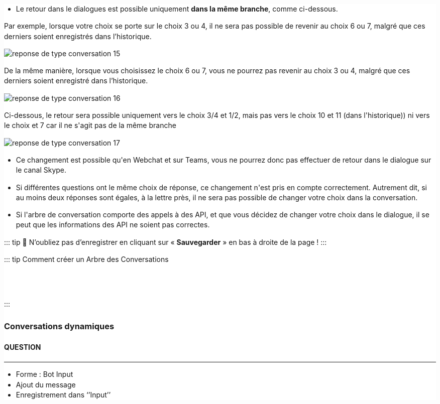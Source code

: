 
* Le retour dans le dialogues est possible uniquement **dans la même branche**, comme ci-dessous.

Par exemple, lorsque votre choix se porte sur le choix 3 ou 4, il ne sera pas possible de revenir au choix 6 ou 7, malgré que ces derniers soient enregistrés dans l’historique.

<div class="image_center">
  <img :src="$withBase('/assets/img/fr/connaissances/responseconversation15.png')" alt="reponse de type conversation 15">
</div>


De la même manière, lorsque vous choisissez le choix 6 ou 7, vous ne pourrez pas revenir au choix 3 ou 4, malgré que ces derniers soient enregistré dans l’historique.

<div class="image_center">
  <img :src="$withBase('/assets/img/fr/connaissances/responseconversation16.png')" alt="reponse de type conversation 16">
</div>


Ci-dessous, le retour sera possible uniquement vers le choix 3/4 et 1/2, mais pas vers le choix 10 et 11 (dans l'historique)) ni vers le choix et 7 car il ne s'agit pas de la même branche

<div class="image_center">
  <img :src="$withBase('/assets/img/fr/connaissances/responseconversation17.png')" alt="reponse de type conversation 17">
</div>


* Ce changement est possible qu'en Webchat et sur Teams, vous ne pourrez donc pas effectuer de retour dans le dialogue sur le canal Skype.

* Si différentes questions ont le même choix de réponse, ce changement n'est pris en compte correctement. Autrement dit, si au moins deux réponses sont égales, à la lettre près, il ne sera pas possible de changer votre choix dans la conversation.

* Si l'arbre de conversation comporte des appels à des API, et que vous décidez de changer votre choix dans le dialogue, il se peut que les informations des API ne soient pas correctes.

::: tip 💾
N’oubliez pas d’enregistrer en cliquant sur « **Sauvegarder** » en bas à droite de la page !
:::

::: tip Comment créer un Arbre des Conversations
<br />
<iframe class="video_embed" src="https://www.youtube.com/embed/qrUMs6ngN44?list=PLRFG2FXmQTR_EV3iWJ9HL2Go95WhNq9Qb" frameborder="0" allow="accelerometer; autoplay; encrypted-media; gyroscope; picture-in-picture" allowfullscreen></iframe>
<br />
<br />

:::



### Conversations dynamiques

#### QUESTION
---
* Forme : Bot Input
* Ajout du message
* Enregistrement dans ‘’Input’’
